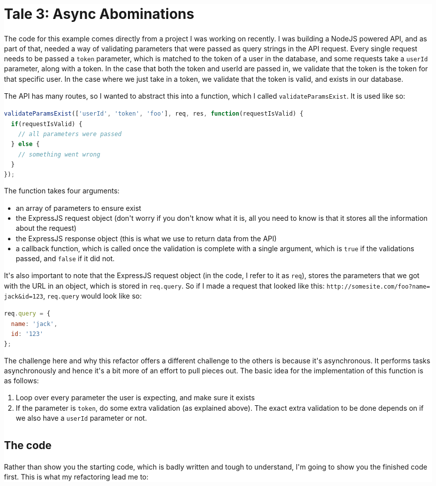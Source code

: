 # Tale 3: Async Abominations

The code for this example comes directly from a project I was working on recently. I was building a NodeJS powered API, and as part of that, needed a way of validating parameters that were passed as query strings in the API request. Every single request needs to be passed a `token` parameter, which is matched to the token of a user in the database, and some requests take a `userId` parameter, along with a token. In the case that both the token and userId are passed in, we validate that the token is the token for that specific user. In the case where we just take in a token, we validate that the token is valid, and exists in our database.

The API has many routes, so I wanted to abstract this into a function, which I called `validateParamsExist`. It is used like so:

```javascript
validateParamsExist(['userId', 'token', 'foo'], req, res, function(requestIsValid) {
  if(requestIsValid) {
    // all parameters were passed
  } else {
    // something went wrong
  }
});
```

The function takes four arguments:
- an array of parameters to ensure exist
- the ExpressJS request object (don't worry if you don't know what it is, all you need to know is that it stores all the information about the request)
- the ExpressJS response object (this is what we use to return data from the API)
- a callback function, which is called once the validation is complete with a single argument, which is `true` if the validations passed, and `false` if it did not.

It's also important to note that the ExpressJS request object (in the code, I refer to it as `req`), stores the parameters that we got with the URL in an object, which is stored in `req.query`. So if I made a request that looked like this: `http://somesite.com/foo?name=jack&id=123`, `req.query` would look like so:

```javascript
req.query = {
  name: 'jack',
  id: '123'
};
```

The challenge here and why this refactor offers a different challenge to the others is because it's asynchronous. It performs tasks asynchronously and hence it's a bit more of an effort to pull pieces out. The basic idea for the implementation of this function is as follows:

1. Loop over every parameter the user is expecting, and make sure it exists
2. If the parameter is `token`, do some extra validation (as explained above). The exact extra validation to be done depends on if we also have a `userId` parameter or not.

## The code

Rather than show you the starting code, which is badly written and tough to understand, I'm going to show you the finished code first. This is what my refactoring lead me to:

